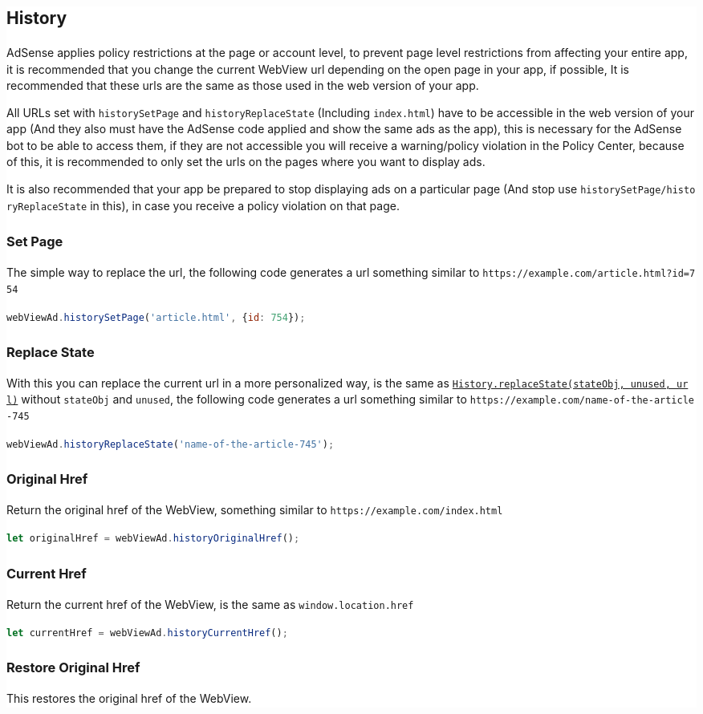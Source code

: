 ## History

AdSense applies policy restrictions at the page or account level, to prevent page level restrictions from affecting your entire app, it is recommended that you change the current WebView url depending on the open page in your app, if possible, It is recommended that these urls are the same as those used in the web version of your app.

All URLs set with `historySetPage` and `historyReplaceState` (Including `index.html`) have to be accessible in the web version of your app (And they also must have the AdSense code applied and show the same ads as the app), this is necessary for the AdSense bot to be able to access them, if they are not accessible you will receive a warning/policy violation in the Policy Center, because of this, it is recommended to only set the urls on the pages where you want to display ads.

It is also recommended that your app be prepared to stop displaying ads on a particular page (And stop use `historySetPage/historyReplaceState` in this), in case you receive a policy violation on that page.

### Set Page

The simple way to replace the url, the following code generates a url something similar to `https://example.com/article.html?id=754`

```js
webViewAd.historySetPage('article.html', {id: 754});
```

### Replace State

With this you can replace the current url in a more personalized way, is the same as [`History.replaceState(stateObj, unused, url)`](https://developer.mozilla.org/en-US/docs/Web/API/History/replaceState) without `stateObj` and `unused`, the following code generates a url something similar to `https://example.com/name-of-the-article-745`

```js
webViewAd.historyReplaceState('name-of-the-article-745');
```

### Original Href

Return the original href of the WebView, something similar to `https://example.com/index.html`

```js
let originalHref = webViewAd.historyOriginalHref();
```

### Current Href

Return the current href of the WebView, is the same as `window.location.href`

```js
let currentHref = webViewAd.historyCurrentHref();
```

### Restore Original Href

This restores the original href of the WebView.

